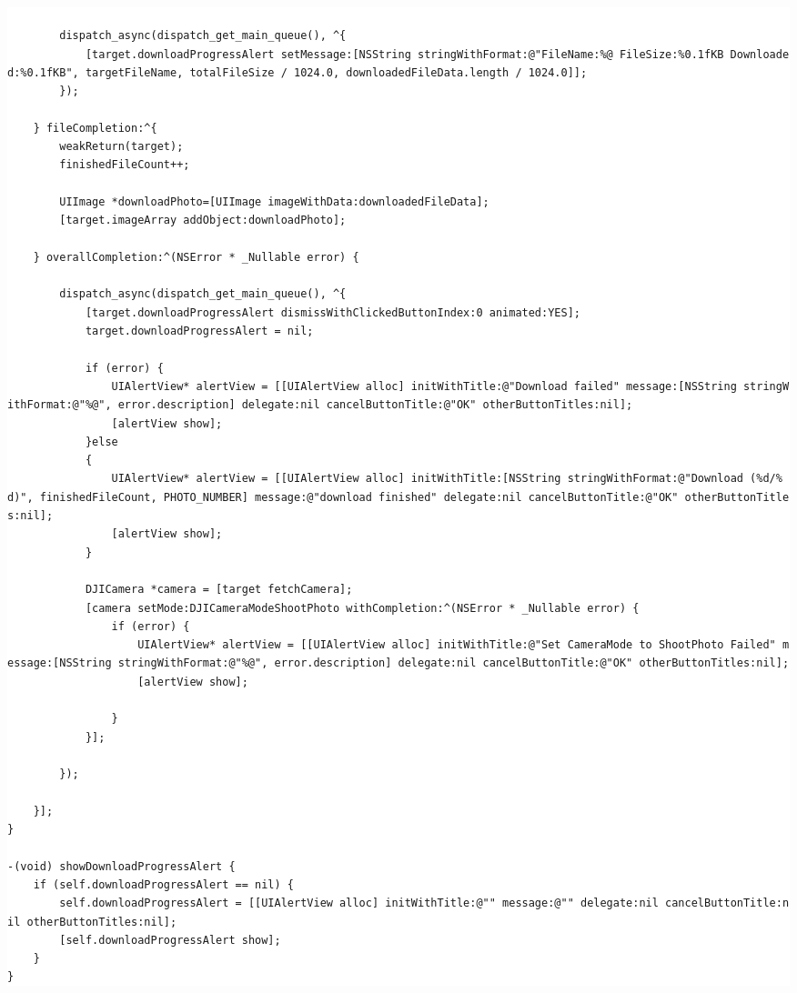 ~~~objc
        
        dispatch_async(dispatch_get_main_queue(), ^{
            [target.downloadProgressAlert setMessage:[NSString stringWithFormat:@"FileName:%@ FileSize:%0.1fKB Downloaded:%0.1fKB", targetFileName, totalFileSize / 1024.0, downloadedFileData.length / 1024.0]];
        });
        
    } fileCompletion:^{
        weakReturn(target);
        finishedFileCount++;
        
        UIImage *downloadPhoto=[UIImage imageWithData:downloadedFileData];
        [target.imageArray addObject:downloadPhoto];
        
    } overallCompletion:^(NSError * _Nullable error) {
        
        dispatch_async(dispatch_get_main_queue(), ^{
            [target.downloadProgressAlert dismissWithClickedButtonIndex:0 animated:YES];
            target.downloadProgressAlert = nil;
            
            if (error) {
                UIAlertView* alertView = [[UIAlertView alloc] initWithTitle:@"Download failed" message:[NSString stringWithFormat:@"%@", error.description] delegate:nil cancelButtonTitle:@"OK" otherButtonTitles:nil];
                [alertView show];
            }else
            {
                UIAlertView* alertView = [[UIAlertView alloc] initWithTitle:[NSString stringWithFormat:@"Download (%d/%d)", finishedFileCount, PHOTO_NUMBER] message:@"download finished" delegate:nil cancelButtonTitle:@"OK" otherButtonTitles:nil];
                [alertView show];
            }
            
            DJICamera *camera = [target fetchCamera];
            [camera setMode:DJICameraModeShootPhoto withCompletion:^(NSError * _Nullable error) {
                if (error) {
                    UIAlertView* alertView = [[UIAlertView alloc] initWithTitle:@"Set CameraMode to ShootPhoto Failed" message:[NSString stringWithFormat:@"%@", error.description] delegate:nil cancelButtonTitle:@"OK" otherButtonTitles:nil];
                    [alertView show];
                    
                }
            }];
            
        });
        
    }];
}

-(void) showDownloadProgressAlert {
    if (self.downloadProgressAlert == nil) {
        self.downloadProgressAlert = [[UIAlertView alloc] initWithTitle:@"" message:@"" delegate:nil cancelButtonTitle:nil otherButtonTitles:nil];
        [self.downloadProgressAlert show];
    }
}
~~~
